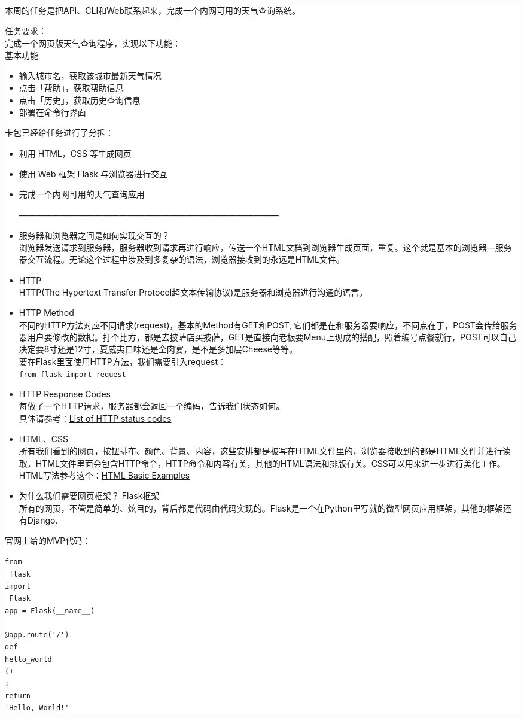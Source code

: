 本周的任务是把API、CLI和Web联系起来，完成一个内网可用的天气查询系统。

任务要求：  
完成一个网页版天气查询程序，实现以下功能：  
基本功能

* 输入城市名，获取该城市最新天气情况
* 点击「帮助」，获取帮助信息
* 点击「历史」，获取历史查询信息
* 部署在命令行界面

卡包已经给任务进行了分拆：

* 利用 HTML，CSS 等生成网页
* 使用 Web 框架 Flask 与浏览器进行交互
* 完成一个内网可用的天气查询应用
 
  ———————————————————————————————
* 服务器和浏览器之间是如何实现交互的？  
  浏览器发送请求到服务器，服务器收到请求再进行响应，传送一个HTML文档到浏览器生成页面，重复。这个就是基本的浏览器—服务器交互流程。无论这个过程中涉及到多复杂的语法，浏览器接收到的永远是HTML文件。

* HTTP  
  HTTP\(The Hypertext Transfer Protocol超文本传输协议\)是服务器和浏览器进行沟通的语言。

* HTTP Method  
  不同的HTTP方法对应不同请求\(request\)，基本的Method有GET和POST, 它们都是在和服务器要响应，不同点在于，POST会传给服务器用户要修改的数据。打个比方，都是去披萨店买披萨，GET是直接向老板要Menu上现成的搭配，照着编号点餐就行，POST可以自己决定要8寸还是12寸，夏威夷口味还是全肉宴，是不是多加层Cheese等等。  
  要在Flask里面使用HTTP方法，我们需要引入request：  
  `from flask import request`

* HTTP Response Codes  
  每做了一个HTTP请求，服务器都会返回一个编码，告诉我们状态如何。  
  具体请参考：[List of HTTP status codes](https://en.wikipedia.org/wiki/List_of_HTTP_status_codes)

* HTML、CSS  
  所有我们看到的网页，按钮排布、颜色、背景、内容，这些安排都是被写在HTML文件里的，浏览器接收到的都是HTML文件并进行读取，HTML文件里面会包含HTTP命令，HTTP命令和内容有关，其他的HTML语法和排版有关。CSS可以用来进一步进行美化工作。  
  HTML写法参考这个：[HTML Basic Examples](https://www.w3schools.com/html/html_basic.asp)

* 为什么我们需要网页框架？ Flask框架  
  所有的网页，不管是简单的、炫目的，背后都是代码由代码实现的。Flask是一个在Python里写就的微型网页应用框架，其他的框架还有Django.

官网上给的MVP代码：

```
from
 flask 
import
 Flask
app = Flask(__name__)

@app.route('/')
def
hello_world
()
:
return
'Hello, World!'
```
